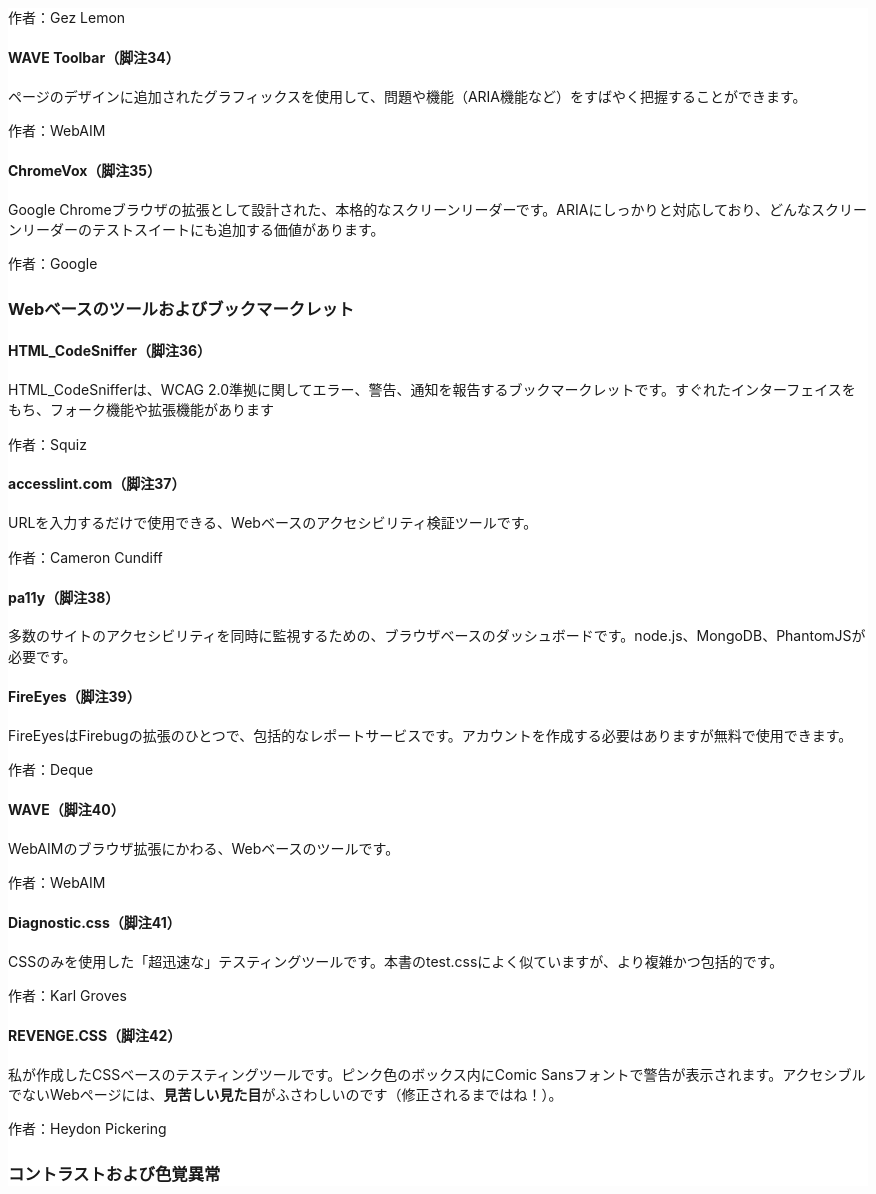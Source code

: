 作者：Gez Lemon

#### WAVE Toolbar（脚注34）

ページのデザインに追加されたグラフィックスを使用して、問題や機能（ARIA機能など）をすばやく把握することができます。

作者：WebAIM

#### ChromeVox（脚注35）

Google Chromeブラウザの拡張として設計された、本格的なスクリーンリーダーです。ARIAにしっかりと対応しており、どんなスクリーンリーダーのテストスイートにも追加する価値があります。

作者：Google

### Webベースのツールおよびブックマークレット

#### HTML_CodeSniffer（脚注36）

HTML_CodeSnifferは、WCAG 2.0準拠に関してエラー、警告、通知を報告するブックマークレットです。すぐれたインターフェイスをもち、フォーク機能や拡張機能があります

作者：Squiz

#### accesslint.com（脚注37）

URLを入力するだけで使用できる、Webベースのアクセシビリティ検証ツールです。

作者：Cameron Cundiff

#### pa11y（脚注38）

多数のサイトのアクセシビリティを同時に監視するための、ブラウザベースのダッシュボードです。node.js、MongoDB、PhantomJSが必要です。

#### FireEyes（脚注39）

FireEyesはFirebugの拡張のひとつで、包括的なレポートサービスです。アカウントを作成する必要はありますが無料で使用できます。

作者：Deque

#### WAVE（脚注40）

WebAIMのブラウザ拡張にかわる、Webベースのツールです。

作者：WebAIM

#### Diagnostic.css（脚注41）

CSSのみを使用した「超迅速な」テスティングツールです。本書のtest.cssによく似ていますが、より複雑かつ包括的です。

作者：Karl Groves

#### REVENGE.CSS（脚注42）

私が作成したCSSベースのテスティングツールです。ピンク色のボックス内にComic Sansフォントで警告が表示されます。アクセシブルでないWebページには、**見苦しい見た目**がふさわしいのです（修正されるまではね！）。

作者：Heydon Pickering

### コントラストおよび色覚異常
